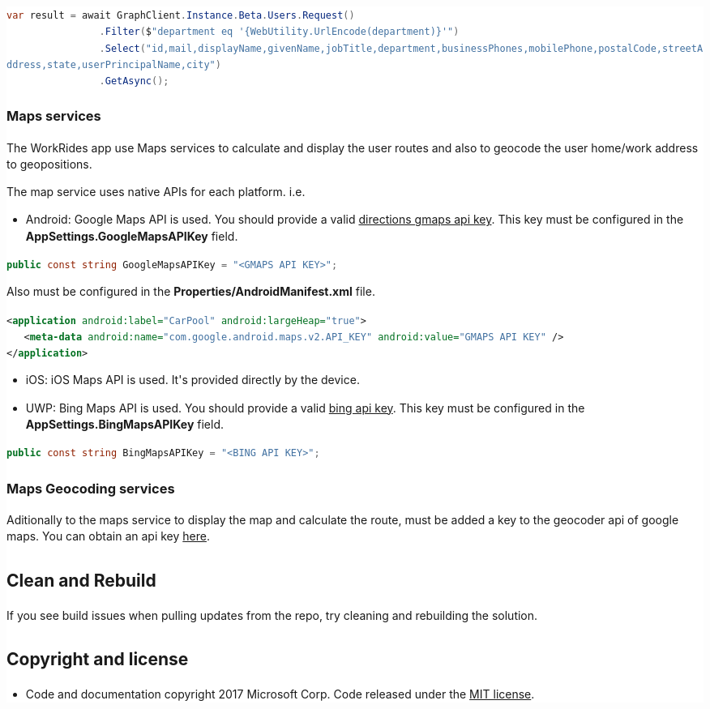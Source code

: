 ```csharp
var result = await GraphClient.Instance.Beta.Users.Request()
                .Filter($"department eq '{WebUtility.UrlEncode(department)}'")
                .Select("id,mail,displayName,givenName,jobTitle,department,businessPhones,mobilePhone,postalCode,streetAddress,state,userPrincipalName,city")
                .GetAsync();
```


### Maps services
The WorkRides app use Maps services to calculate and display the user routes and also to geocode the user home/work address to geopositions.

The map service uses native APIs for each platform. i.e.

* Android: Google Maps API is used. You should provide a valid [directions gmaps api key](https://developer.xamarin.com/guides/android/platform_features/maps_and_location/maps/obtaining_a_google_maps_api_key/). This key must be configured in the **AppSettings.GoogleMapsAPIKey** field.

```csharp
public const string GoogleMapsAPIKey = "<GMAPS API KEY>";
```

Also must be configured in the **Properties/AndroidManifest.xml** file.

```xml
<application android:label="CarPool" android:largeHeap="true">
   <meta-data android:name="com.google.android.maps.v2.API_KEY" android:value="GMAPS API KEY" />
</application>
```

* iOS: iOS Maps API is used. It's provided directly by the device.

* UWP: Bing Maps API is used. You should provide a valid [bing api key](https://msdn.microsoft.com/es-es/library/ff428642.aspx). This key must be configured in the **AppSettings.BingMapsAPIKey** field.

```csharp
public const string BingMapsAPIKey = "<BING API KEY>";
```

### Maps Geocoding services

Aditionally to the maps service to display the map and calculate the route, must be added a key to the geocoder api of google maps. You can obtain an api key [here](https://developers.google.com/maps/documentation/geocoding/get-api-key?hl=es-419).


## Clean and Rebuild
If you see build issues when pulling updates from the repo, try cleaning and rebuilding the solution.

## Copyright and license
* Code and documentation copyright 2017 Microsoft Corp. Code released under the [MIT license](https://opensource.org/licenses/MIT).
